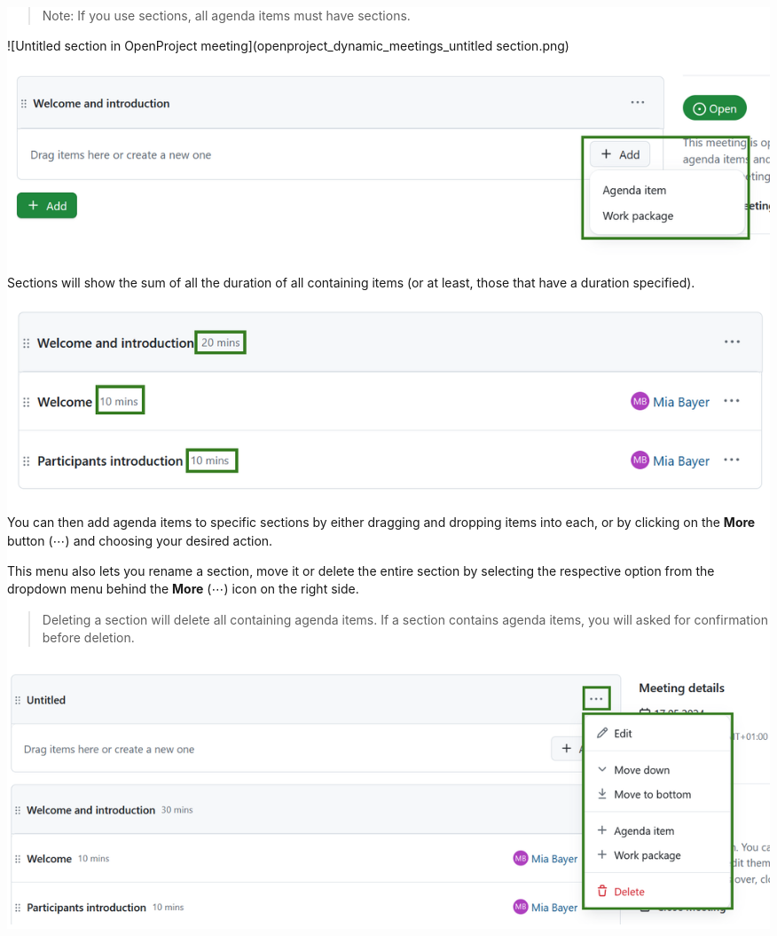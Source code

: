> Note: If you use sections, all agenda items must have sections.

 ![Untitled section in OpenProject meeting](openproject_dynamic_meetings_untitled section.png)

![Add an agenda item to a meeting section](openproject_dynamic_meetings_add_item_to_section.png)

Sections will show the sum of all the duration of all containing items (or at least, those that have a duration specified).

![Duration of a section in OpenProject meeting](openproject_dynamic_meetings_section_duration.png)


You can then add agenda items to specific sections by either dragging and dropping items into each, or by clicking on the **More** button (⋯) and choosing your desired action.

This menu also lets you rename a section, move it or delete the entire section by selecting the respective option from the dropdown menu behind the **More** (⋯) icon on the right side. 

> Deleting a section will delete all containing agenda items. If a section contains agenda items, you will asked for confirmation before deletion.

![Edit or delete a section in an OpenProject meeting](openproject_dynamic_meetings_edit_section_options.png)
